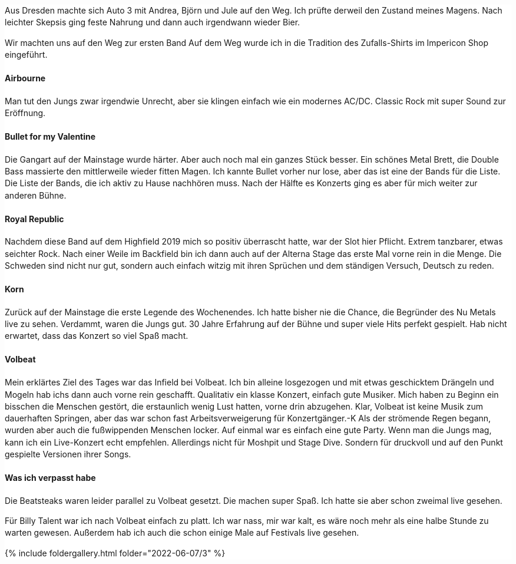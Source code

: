 Aus Dresden machte sich Auto 3 mit Andrea, Björn und Jule auf den Weg. Ich prüfte derweil den Zustand meines Magens. Nach leichter Skepsis ging feste Nahrung und dann auch irgendwann wieder Bier.

Wir machten  uns auf den Weg zur ersten Band Auf dem Weg wurde ich in die Tradition des Zufalls-Shirts im Impericon Shop eingeführt. 
#### Airbourne
Man tut den Jungs zwar irgendwie Unrecht, aber sie klingen einfach wie ein modernes AC/DC. Classic Rock mit super Sound zur Eröffnung.

#### Bullet for my Valentine
Die Gangart auf der Mainstage wurde härter. Aber auch noch mal ein ganzes Stück besser.
Ein schönes Metal Brett, die Double Bass massierte den mittlerweile wieder fitten Magen.
Ich kannte Bullet vorher nur lose, aber das ist eine der Bands für die Liste. Die Liste der Bands, die ich aktiv zu Hause nachhören muss.
Nach der Hälfte es Konzerts ging es aber für mich weiter zur anderen Bühne.

#### Royal Republic
Nachdem diese Band auf dem Highfield 2019 mich so positiv überrascht hatte, war der Slot hier Pflicht.
Extrem tanzbarer, etwas seichter Rock. Nach einer Weile im Backfield bin ich dann auch auf der Alterna Stage das erste Mal vorne rein in die Menge. 
Die Schweden sind nicht nur gut, sondern auch einfach witzig mit ihren Sprüchen und dem ständigen Versuch, Deutsch zu reden.

#### Korn
Zurück auf der Mainstage die erste Legende des Wochenendes. Ich hatte bisher nie die Chance, die Begründer des Nu Metals live zu sehen.
Verdammt, waren die Jungs gut. 30 Jahre Erfahrung auf der Bühne und super viele Hits perfekt gespielt. Hab nicht erwartet, dass das Konzert so viel Spaß macht.

#### Volbeat
Mein erklärtes Ziel des Tages war das Infield bei Volbeat.
Ich bin alleine losgezogen und mit etwas geschicktem Drängeln und Mogeln hab ichs dann auch vorne rein geschafft.
Qualitativ ein klasse Konzert, einfach gute Musiker. Mich haben zu Beginn ein bisschen die Menschen gestört, die erstaunlich wenig Lust hatten, vorne drin abzugehen.
Klar, Volbeat ist keine Musik zum dauerhaften Springen, aber das war schon fast Arbeitsverweigerung für Konzertgänger.-K
Als der strömende Regen begann, wurden aber auch die fußwippenden Menschen locker. Auf einmal war es einfach eine gute Party. Wenn man die Jungs mag, kann ich ein Live-Konzert echt empfehlen. Allerdings nicht für Moshpit und Stage Dive. Sondern für druckvoll und auf den Punkt gespielte Versionen ihrer Songs.

#### Was ich verpasst habe
Die Beatsteaks waren leider parallel zu Volbeat gesetzt. Die machen super Spaß. Ich hatte sie aber schon zweimal live gesehen.


Für Billy Talent war ich nach Volbeat einfach zu platt. Ich war nass, mir war kalt, es wäre noch mehr als eine halbe Stunde zu warten gewesen. Außerdem hab ich auch die schon einige Male auf Festivals live gesehen.

{% include foldergallery.html folder="2022-06-07/3" %}

